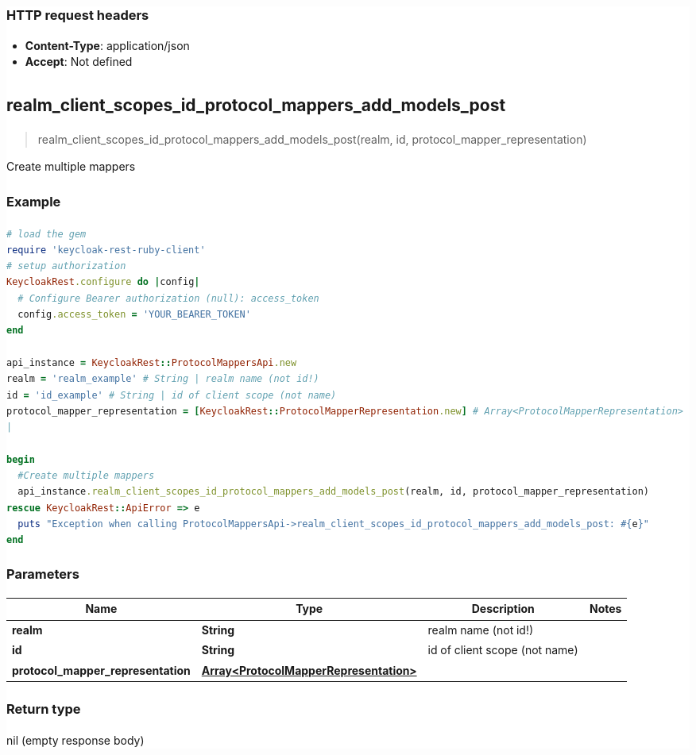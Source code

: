### HTTP request headers

- **Content-Type**: application/json
- **Accept**: Not defined


## realm_client_scopes_id_protocol_mappers_add_models_post

> realm_client_scopes_id_protocol_mappers_add_models_post(realm, id, protocol_mapper_representation)

Create multiple mappers

### Example

```ruby
# load the gem
require 'keycloak-rest-ruby-client'
# setup authorization
KeycloakRest.configure do |config|
  # Configure Bearer authorization (null): access_token
  config.access_token = 'YOUR_BEARER_TOKEN'
end

api_instance = KeycloakRest::ProtocolMappersApi.new
realm = 'realm_example' # String | realm name (not id!)
id = 'id_example' # String | id of client scope (not name)
protocol_mapper_representation = [KeycloakRest::ProtocolMapperRepresentation.new] # Array<ProtocolMapperRepresentation> | 

begin
  #Create multiple mappers
  api_instance.realm_client_scopes_id_protocol_mappers_add_models_post(realm, id, protocol_mapper_representation)
rescue KeycloakRest::ApiError => e
  puts "Exception when calling ProtocolMappersApi->realm_client_scopes_id_protocol_mappers_add_models_post: #{e}"
end
```

### Parameters


Name | Type | Description  | Notes
------------- | ------------- | ------------- | -------------
 **realm** | **String**| realm name (not id!) | 
 **id** | **String**| id of client scope (not name) | 
 **protocol_mapper_representation** | [**Array&lt;ProtocolMapperRepresentation&gt;**](ProtocolMapperRepresentation.md)|  | 

### Return type

nil (empty response body)
